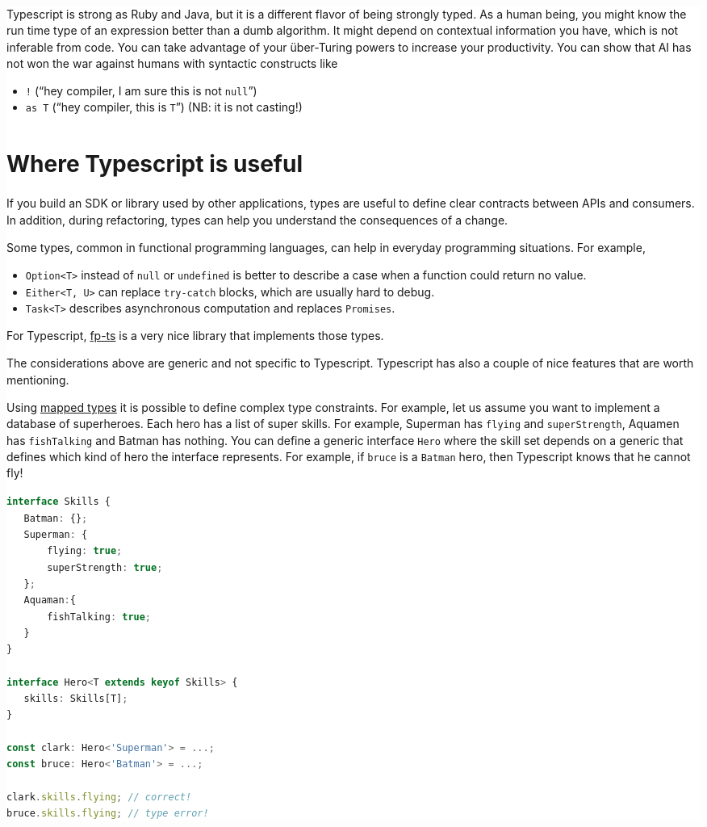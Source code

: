 Typescript is strong as Ruby and Java, but it is a different flavor of being strongly typed.
As a human being, you might know the run time type of an expression better than a dumb algorithm.
It might depend on contextual information you have, which is not inferable from code.
You can take advantage of your über-Turing powers to increase your productivity.
You can show that AI has not won the war against humans with syntactic constructs like
 
* `!` (“hey compiler, I am sure this is not `null`”)
* `as T` (“hey compiler, this is `T`”) (NB: it is not casting!)
 
# Where Typescript is useful
 
If you build an SDK or library used by other applications, types are useful to define clear contracts between APIs and consumers.
In addition, during refactoring, types can help you understand the consequences of a change.
 
Some types, common in functional programming languages, can help in everyday programming situations. For example,
 
* `Option<T>` instead of `null` or `undefined` is better to describe a case when a function could return no value.
* `Either<T, U>` can replace `try-catch` blocks, which are usually hard to debug.
* `Task<T>` describes asynchronous computation and replaces `Promises`.
 
For Typescript, [fp-ts](https://github.com/gcanti/fp-ts) is a very nice library that implements those types.
 
The considerations above are generic and not specific to Typescript. Typescript has also a couple of nice features that are worth mentioning.
 
Using [mapped types](https://www.typescriptlang.org/docs/handbook/advanced-types.html#mapped-types) it is possible to define complex type constraints.
For example, let us assume you want to implement a database of superheroes. Each hero has a list of super skills. For example,
Superman has `flying` and `superStrength`, Aquamen has `fishTalking` and Batman has nothing. You can define a generic interface `Hero` where the skill set depends on a generic that defines which kind of hero the interface represents. For example, if `bruce` is a `Batman` hero, then Typescript knows that he cannot fly!
 
```typescript
interface Skills {
   Batman: {};
   Superman: {
       flying: true;
       superStrength: true;
   };
   Aquaman:{
       fishTalking: true;
   }
}
 
interface Hero<T extends keyof Skills> {
   skills: Skills[T];
}
 
const clark: Hero<'Superman'> = ...;
const bruce: Hero<'Batman'> = ...;
 
clark.skills.flying; // correct!
bruce.skills.flying; // type error!
```
 